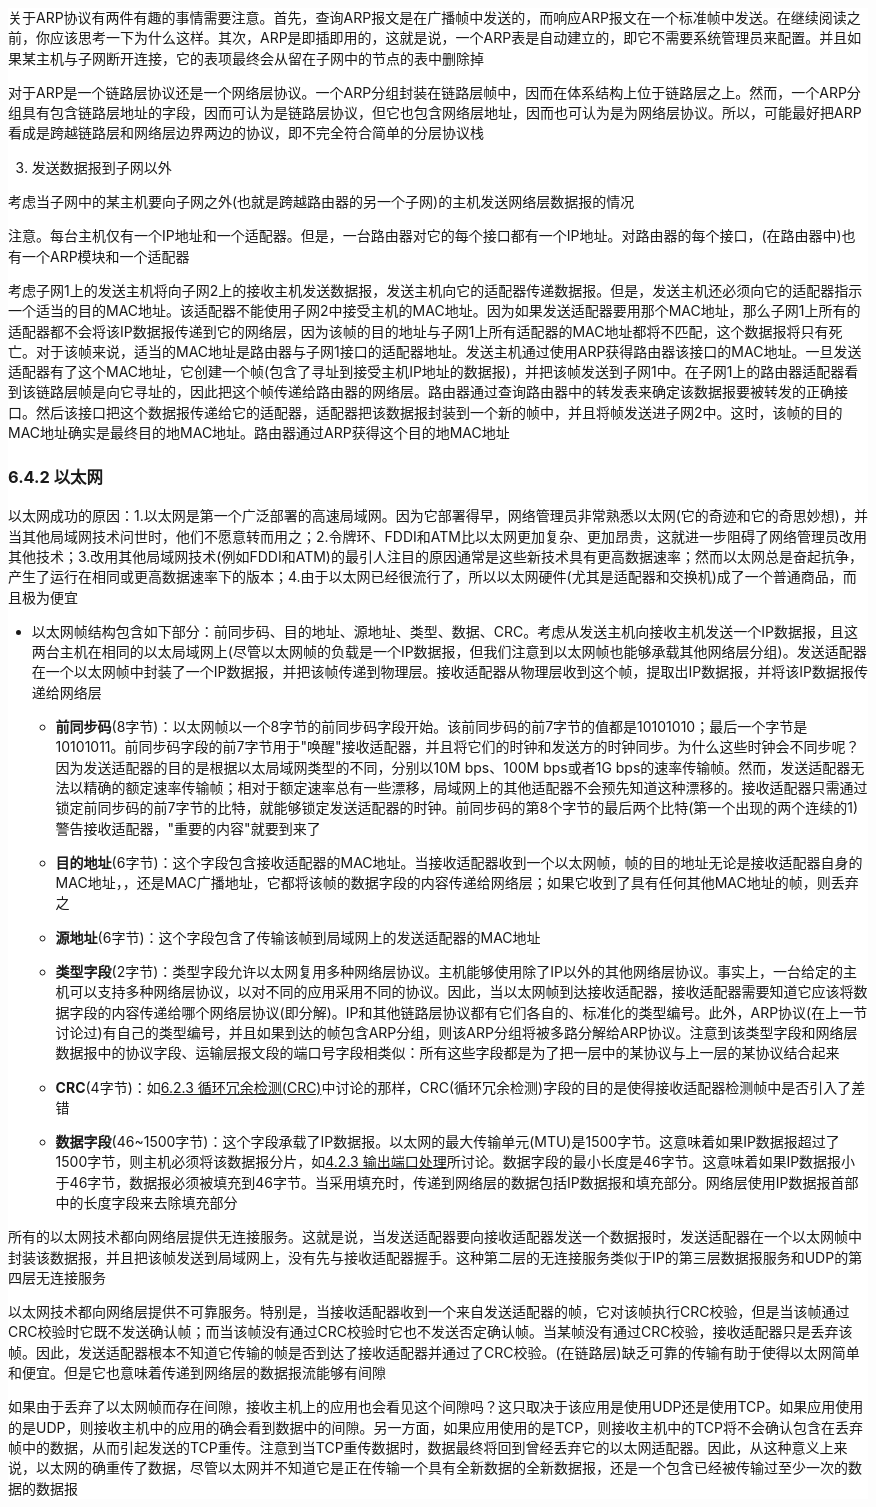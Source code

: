 关于ARP协议有两件有趣的事情需要注意。首先，查询ARP报文是在广播帧中发送的，而响应ARP报文在一个标准帧中发送。在继续阅读之前，你应该思考一下为什么这样。其次，ARP是即插即用的，这就是说，一个ARP表是自动建立的，即它不需要系统管理员来配置。并且如果某主机与子网断开连接，它的表项最终会从留在子网中的节点的表中删除掉

对于ARP是一个链路层协议还是一个网络层协议。一个ARP分组封装在链路层帧中，因而在体系结构上位于链路层之上。然而，一个ARP分组具有包含链路层地址的字段，因而可认为是链路层协议，但它也包含网络层地址，因而也可认为是为网络层协议。所以，可能最好把ARP看成是跨越链路层和网络层边界两边的协议，即不完全符合简单的分层协议栈

3. 发送数据报到子网以外

考虑当子网中的某主机要向子网之外(也就是跨越路由器的另一个子网)的主机发送网络层数据报的情况

注意。每台主机仅有一个IP地址和一个适配器。但是，一台路由器对它的每个接口都有一个IP地址。对路由器的每个接口，(在路由器中)也有一个ARP模块和一个适配器

考虑子网1上的发送主机将向子网2上的接收主机发送数据报，发送主机向它的适配器传递数据报。但是，发送主机还必须向它的适配器指示一个适当的目的MAC地址。该适配器不能使用子网2中接受主机的MAC地址。因为如果发送适配器要用那个MAC地址，那么子网1上所有的适配器都不会将该IP数据报传递到它的网络层，因为该帧的目的地址与子网1上所有适配器的MAC地址都将不匹配，这个数据报将只有死亡。对于该帧来说，适当的MAC地址是路由器与子网1接口的适配器地址。发送主机通过使用ARP获得路由器该接口的MAC地址。一旦发送适配器有了这个MAC地址，它创建一个帧(包含了寻址到接受主机IP地址的数据报)，并把该帧发送到子网1中。在子网1上的路由器适配器看到该链路层帧是向它寻址的，因此把这个帧传递给路由器的网络层。路由器通过查询路由器中的转发表来确定该数据报要被转发的正确接口。然后该接口把这个数据报传递给它的适配器，适配器把该数据报封装到一个新的帧中，并且将帧发送进子网2中。这时，该帧的目的MAC地址确实是最终目的地MAC地址。路由器通过ARP获得这个目的地MAC地址

### 6.4.2 以太网

以太网成功的原因：1.以太网是第一个广泛部署的高速局域网。因为它部署得早，网络管理员非常熟悉以太网(它的奇迹和它的奇思妙想)，并当其他局域网技术问世时，他们不愿意转而用之；2.令牌环、FDDI和ATM比以太网更加复杂、更加昂贵，这就进一步阻碍了网络管理员改用其他技术；3.改用其他局域网技术(例如FDDI和ATM)的最引人注目的原因通常是这些新技术具有更高数据速率；然而以太网总是奋起抗争，产生了运行在相同或更高数据速率下的版本；4.由于以太网已经很流行了，所以以太网硬件(尤其是适配器和交换机)成了一个普通商品，而且极为便宜

* 以太网帧结构包含如下部分：前同步码、目的地址、源地址、类型、数据、CRC。考虑从发送主机向接收主机发送一个IP数据报，且这两台主机在相同的以太局域网上(尽管以太网帧的负载是一个IP数据报，但我们注意到以太网帧也能够承载其他网络层分组)。发送适配器在一个以太网帧中封装了一个IP数据报，并把该帧传递到物理层。接收适配器从物理层收到这个帧，提取岀IP数据报，并将该IP数据报传递给网络层

	* **前同步码**(8字节)：以太网帧以一个8字节的前同步码字段开始。该前同步码的前7字节的值都是10101010；最后一个字节是10101011。前同步码字段的前7字节用于"唤醒"接收适配器，并且将它们的时钟和发送方的时钟同步。为什么这些时钟会不同步呢？因为发送适配器的目的是根据以太局域网类型的不同，分别以10M bps、100M bps或者1G bps的速率传输帧。然而，发送适配器无法以精确的额定速率传输帧；相对于额定速率总有一些漂移，局域网上的其他适配器不会预先知道这种漂移的。接收适配器只需通过锁定前同步码的前7字节的比特，就能够锁定发送适配器的时钟。前同步码的第8个字节的最后两个比特(第一个出现的两个连续的1)警告接收适配器，"重要的内容"就要到来了

	* **目的地址**(6字节)：这个字段包含接收适配器的MAC地址。当接收适配器收到一个以太网帧，帧的目的地址无论是接收适配器自身的MAC地址，，还是MAC广播地址，它都将该帧的数据字段的内容传递给网络层；如果它收到了具有任何其他MAC地址的帧，则丢弃之

	* **源地址**(6字节)：这个字段包含了传输该帧到局域网上的发送适配器的MAC地址

	* **类型字段**(2字节)：类型字段允许以太网复用多种网络层协议。主机能够使用除了IP以外的其他网络层协议。事实上，一台给定的主机可以支持多种网络层协议，以对不同的应用采用不同的协议。因此，当以太网帧到达接收适配器，接收适配器需要知道它应该将数据字段的内容传递给哪个网络层协议(即分解)。IP和其他链路层协议都有它们各自的、标准化的类型编号。此外，ARP协议(在上一节讨论过)有自己的类型编号，并且如果到达的帧包含ARP分组，则该ARP分组将被多路分解给ARP协议。注意到该类型字段和网络层数据报中的协议字段、运输层报文段的端口号字段相类似：所有这些字段都是为了把一层中的某协议与上一层的某协议结合起来

	* **CRC**(4字节)：如[6.2.3 循环冗余检测(CRC)](#623-循环冗余检测crc)中讨论的那样，CRC(循环冗余检测)字段的目的是使得接收适配器检测帧中是否引入了差错

	* **数据字段**(46~1500字节)：这个字段承载了IP数据报。以太网的最大传输单元(MTU)是1500字节。这意味着如果IP数据报超过了1500字节，则主机必须将该数据报分片，如[4.2.3 输出端口处理](#423-输出端口处理)所讨论。数据字段的最小长度是46字节。这意味着如果IP数据报小于46字节，数据报必须被填充到46字节。当采用填充时，传递到网络层的数据包括IP数据报和填充部分。网络层使用IP数据报首部中的长度字段来去除填充部分

所有的以太网技术都向网络层提供无连接服务。这就是说，当发送适配器要向接收适配器发送一个数据报时，发送适配器在一个以太网帧中封装该数据报，并且把该帧发送到局域网上，没有先与接收适配器握手。这种第二层的无连接服务类似于IP的第三层数据报服务和UDP的第四层无连接服务

以太网技术都向网络层提供不可靠服务。特别是，当接收适配器收到一个来自发送适配器的帧，它对该帧执行CRC校验，但是当该帧通过CRC校验时它既不发送确认帧；而当该帧没有通过CRC校验时它也不发送否定确认帧。当某帧没有通过CRC校验，接收适配器只是丢弃该帧。因此，发送适配器根本不知道它传输的帧是否到达了接收适配器并通过了CRC校验。(在链路层)缺乏可靠的传输有助于使得以太网简单和便宜。但是它也意味着传递到网络层的数据报流能够有间隙

如果由于丢弃了以太网帧而存在间隙，接收主机上的应用也会看见这个间隙吗？这只取决于该应用是使用UDP还是使用TCP。如果应用使用的是UDP，则接收主机中的应用的确会看到数据中的间隙。另一方面，如果应用使用的是TCP，则接收主机中的TCP将不会确认包含在丢弃帧中的数据，从而引起发送的TCP重传。注意到当TCP重传数据时，数据最终将回到曾经丢弃它的以太网适配器。因此，从这种意义上来说，以太网的确重传了数据，尽管以太网并不知道它是正在传输一个具有全新数据的全新数据报，还是一个包含已经被传输过至少一次的数据的数据报
